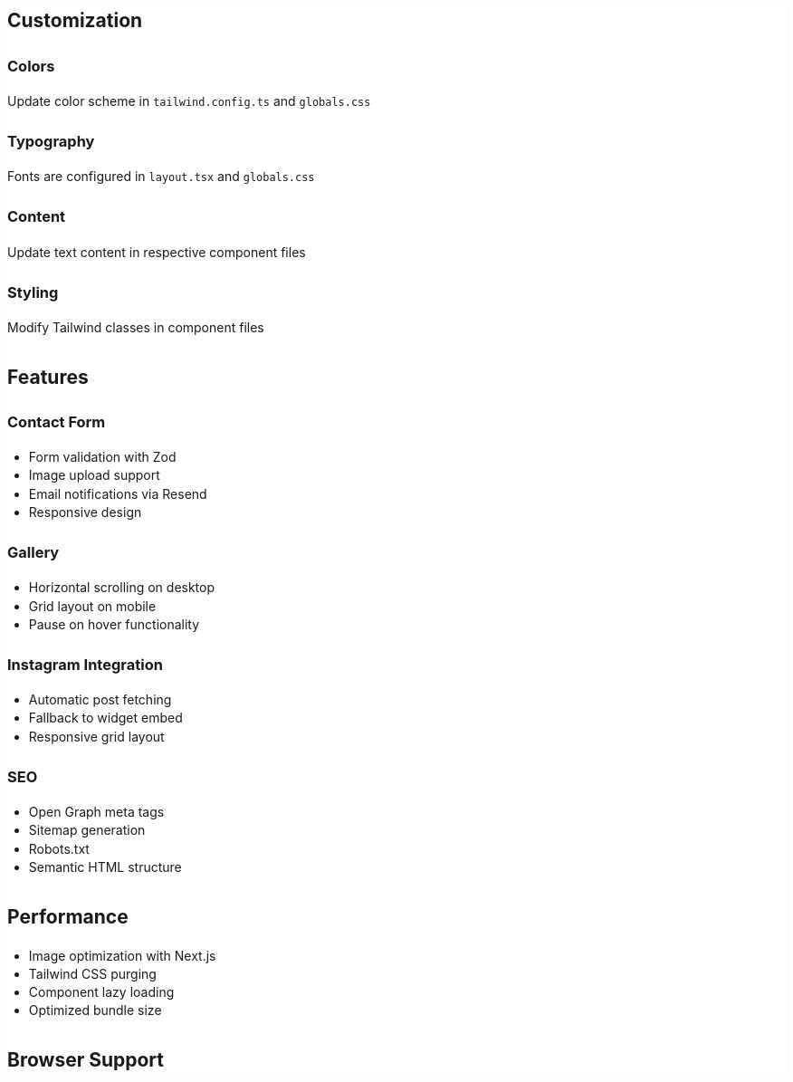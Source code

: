 ## Customization

### Colors
Update color scheme in `tailwind.config.ts` and `globals.css`

### Typography
Fonts are configured in `layout.tsx` and `globals.css`

### Content
Update text content in respective component files

### Styling
Modify Tailwind classes in component files

## Features

### Contact Form
- Form validation with Zod
- Image upload support
- Email notifications via Resend
- Responsive design

### Gallery
- Horizontal scrolling on desktop
- Grid layout on mobile
- Pause on hover functionality

### Instagram Integration
- Automatic post fetching
- Fallback to widget embed
- Responsive grid layout

### SEO
- Open Graph meta tags
- Sitemap generation
- Robots.txt
- Semantic HTML structure

## Performance

- Image optimization with Next.js
- Tailwind CSS purging
- Component lazy loading
- Optimized bundle size

## Browser Support
